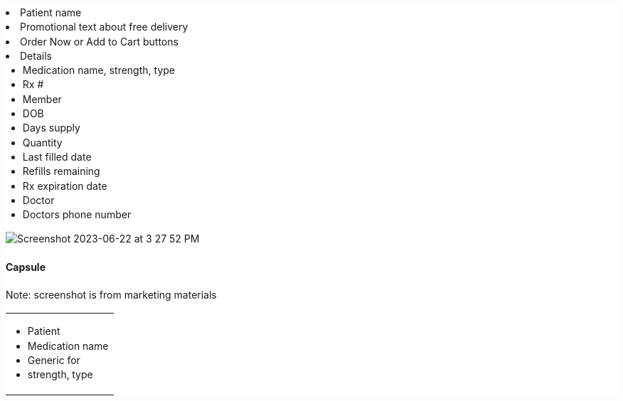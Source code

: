 <li>Patient name

<li>Promotional text about free delivery

<li>Order Now or Add to Cart buttons

<li>Details 
<ul>
 
<li>Medication name, strength, type
 
<li>Rx #
 
<li>Member
 
<li>DOB
 
<li>Days supply
 
<li>Quantity
 
<li>Last filled date
 
<li>Refills remaining
 
<li>Rx expiration date
 
<li>Doctor
 
<li>Doctors phone number
</li> 
</ul>
</li> 
</ul>
   </td>
   <td>

<img width="179" alt="Screenshot 2023-06-22 at 3 27 52 PM" src="https://github.com/department-of-veterans-affairs/va.gov-team/assets/90273080/47efe8c3-a9f8-4812-a2b2-9bcdd3f1e101">

   </td>
  </tr>
</table>



#### Capsule 

Note: screenshot is from marketing materials


<table>
  <tr>
   <td>
<ul>

<li>Patient

<li>Medication name

<li>Generic for

<li>strength, type
